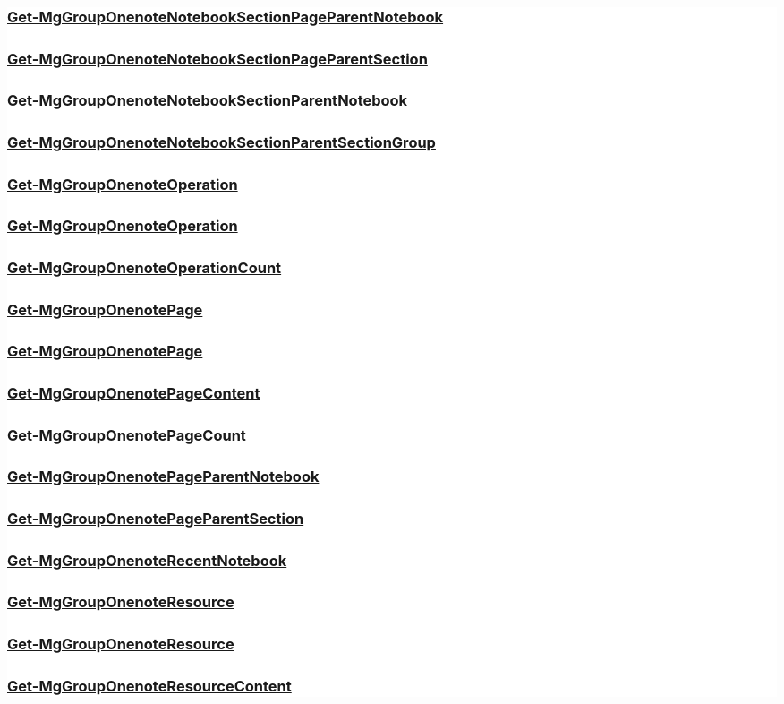 ### [Get-MgGroupOnenoteNotebookSectionPageParentNotebook](Get-MgGroupOnenoteNotebookSectionPageParentNotebook.md)

### [Get-MgGroupOnenoteNotebookSectionPageParentSection](Get-MgGroupOnenoteNotebookSectionPageParentSection.md)

### [Get-MgGroupOnenoteNotebookSectionParentNotebook](Get-MgGroupOnenoteNotebookSectionParentNotebook.md)

### [Get-MgGroupOnenoteNotebookSectionParentSectionGroup](Get-MgGroupOnenoteNotebookSectionParentSectionGroup.md)

### [Get-MgGroupOnenoteOperation](Get-MgGroupOnenoteOperation.md)

### [Get-MgGroupOnenoteOperation](Get-MgGroupOnenoteOperation.md)

### [Get-MgGroupOnenoteOperationCount](Get-MgGroupOnenoteOperationCount.md)

### [Get-MgGroupOnenotePage](Get-MgGroupOnenotePage.md)

### [Get-MgGroupOnenotePage](Get-MgGroupOnenotePage.md)

### [Get-MgGroupOnenotePageContent](Get-MgGroupOnenotePageContent.md)

### [Get-MgGroupOnenotePageCount](Get-MgGroupOnenotePageCount.md)

### [Get-MgGroupOnenotePageParentNotebook](Get-MgGroupOnenotePageParentNotebook.md)

### [Get-MgGroupOnenotePageParentSection](Get-MgGroupOnenotePageParentSection.md)

### [Get-MgGroupOnenoteRecentNotebook](Get-MgGroupOnenoteRecentNotebook.md)

### [Get-MgGroupOnenoteResource](Get-MgGroupOnenoteResource.md)

### [Get-MgGroupOnenoteResource](Get-MgGroupOnenoteResource.md)

### [Get-MgGroupOnenoteResourceContent](Get-MgGroupOnenoteResourceContent.md)
